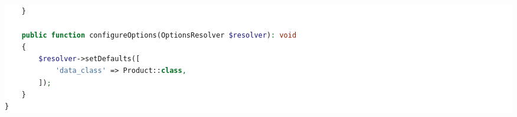 ```php
    }

    public function configureOptions(OptionsResolver $resolver): void
    {
        $resolver->setDefaults([
            'data_class' => Product::class,
        ]);
    }
}

```

